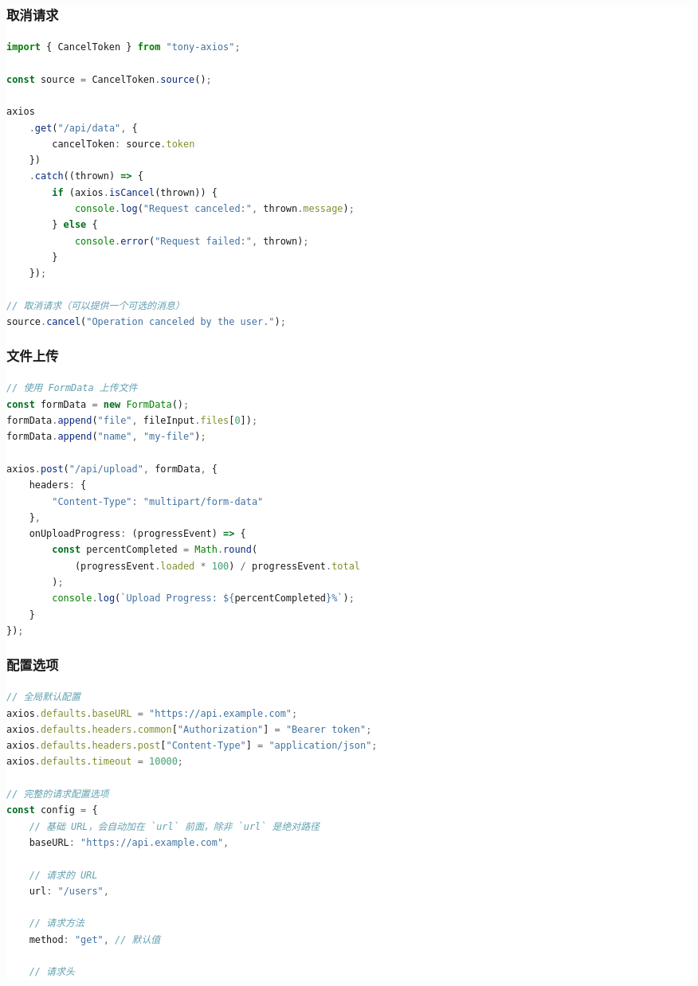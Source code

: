 ### 取消请求

```typescript
import { CancelToken } from "tony-axios";

const source = CancelToken.source();

axios
	.get("/api/data", {
		cancelToken: source.token
	})
	.catch((thrown) => {
		if (axios.isCancel(thrown)) {
			console.log("Request canceled:", thrown.message);
		} else {
			console.error("Request failed:", thrown);
		}
	});

// 取消请求（可以提供一个可选的消息）
source.cancel("Operation canceled by the user.");
```

### 文件上传

```typescript
// 使用 FormData 上传文件
const formData = new FormData();
formData.append("file", fileInput.files[0]);
formData.append("name", "my-file");

axios.post("/api/upload", formData, {
	headers: {
		"Content-Type": "multipart/form-data"
	},
	onUploadProgress: (progressEvent) => {
		const percentCompleted = Math.round(
			(progressEvent.loaded * 100) / progressEvent.total
		);
		console.log(`Upload Progress: ${percentCompleted}%`);
	}
});
```

### 配置选项

```typescript
// 全局默认配置
axios.defaults.baseURL = "https://api.example.com";
axios.defaults.headers.common["Authorization"] = "Bearer token";
axios.defaults.headers.post["Content-Type"] = "application/json";
axios.defaults.timeout = 10000;

// 完整的请求配置选项
const config = {
	// 基础 URL，会自动加在 `url` 前面，除非 `url` 是绝对路径
	baseURL: "https://api.example.com",

	// 请求的 URL
	url: "/users",

	// 请求方法
	method: "get", // 默认值

	// 请求头
```